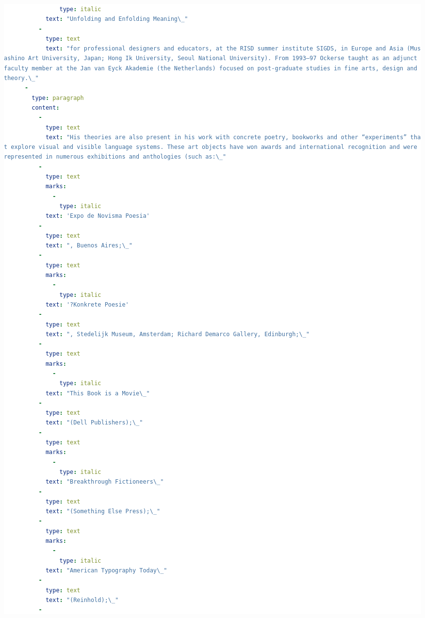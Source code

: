 ```yaml
                type: italic
            text: "Unfolding and Enfolding Meaning\_"
          -
            type: text
            text: "for professional designers and educators, at the RISD summer institute SIGDS, in Europe and Asia (Musashino Art University, Japan; Hong Ik University, Seoul National University). From 1993–97 Ockerse taught as an adjunct faculty member at the Jan van Eyck Akademie (the Netherlands) focused on post-graduate studies in fine arts, design and theory.\_"
      -
        type: paragraph
        content:
          -
            type: text
            text: "His theories are also present in his work with concrete poetry, bookworks and other “experiments” that explore visual and visible language systems. These art objects have won awards and international recognition and were represented in numerous exhibitions and anthologies (such as:\_"
          -
            type: text
            marks:
              -
                type: italic
            text: 'Expo de Novisma Poesia'
          -
            type: text
            text: ", Buenos Aires;\_"
          -
            type: text
            marks:
              -
                type: italic
            text: '?Konkrete Poesie'
          -
            type: text
            text: ", Stedelijk Museum, Amsterdam; Richard Demarco Gallery, Edinburgh;\_"
          -
            type: text
            marks:
              -
                type: italic
            text: "This Book is a Movie\_"
          -
            type: text
            text: "(Dell Publishers);\_"
          -
            type: text
            marks:
              -
                type: italic
            text: "Breakthrough Fictioneers\_"
          -
            type: text
            text: "(Something Else Press);\_"
          -
            type: text
            marks:
              -
                type: italic
            text: "American Typography Today\_"
          -
            type: text
            text: "(Reinhold);\_"
          -
```